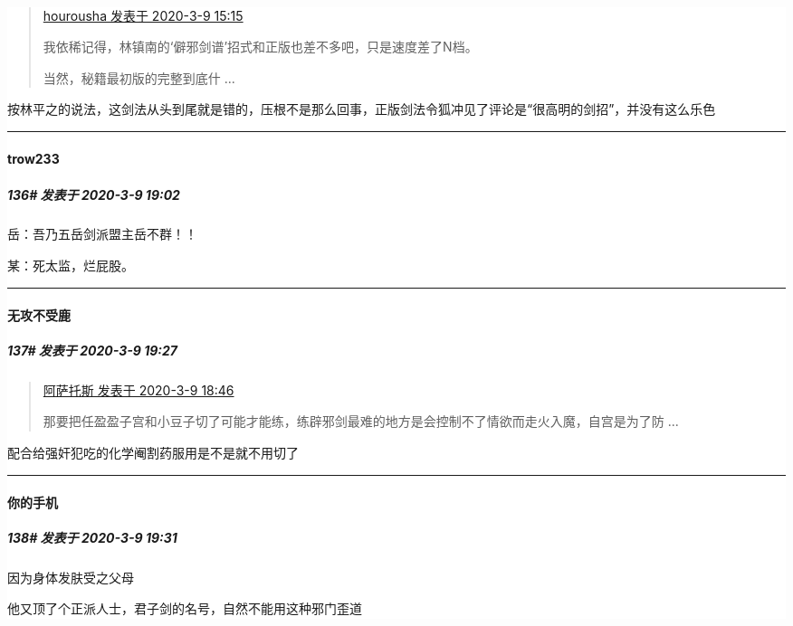 

<blockquote><a href="httphttps://bbs.saraba1st.com/2b/forum.php?mod=redirect&amp;goto=findpost&amp;pid=46669832&amp;ptid=1917896" target="_blank">hourousha 发表于 2020-3-9 15:15</a>

我依稀记得，林镇南的‘僻邪剑谱’招式和正版也差不多吧，只是速度差了N档。

当然，秘籍最初版的完整到底什 ...</blockquote>
按林平之的说法，这剑法从头到尾就是错的，压根不是那么回事，正版剑法令狐冲见了评论是“很高明的剑招”，并没有这么乐色







*****

####  trow233  
##### 136#       发表于 2020-3-9 19:02




岳：吾乃五岳剑派盟主岳不群！！


某：死太监，烂屁股。








*****

####  无攻不受鹿  
##### 137#       发表于 2020-3-9 19:27



<blockquote><a href="httphttps://bbs.saraba1st.com/2b/forum.php?mod=redirect&amp;goto=findpost&amp;pid=46671922&amp;ptid=1917896" target="_blank">阿萨托斯 发表于 2020-3-9 18:46</a>

那要把任盈盈子宫和小豆子切了可能才能练，练辟邪剑最难的地方是会控制不了情欲而走火入魔，自宫是为了防 ...</blockquote>
配合给强奸犯吃的化学阉割药服用是不是就不用切了







*****

####  你的手机  
##### 138#       发表于 2020-3-9 19:31




因为身体发肤受之父母

他又顶了个正派人士，君子剑的名号，自然不能用这种邪门歪道



